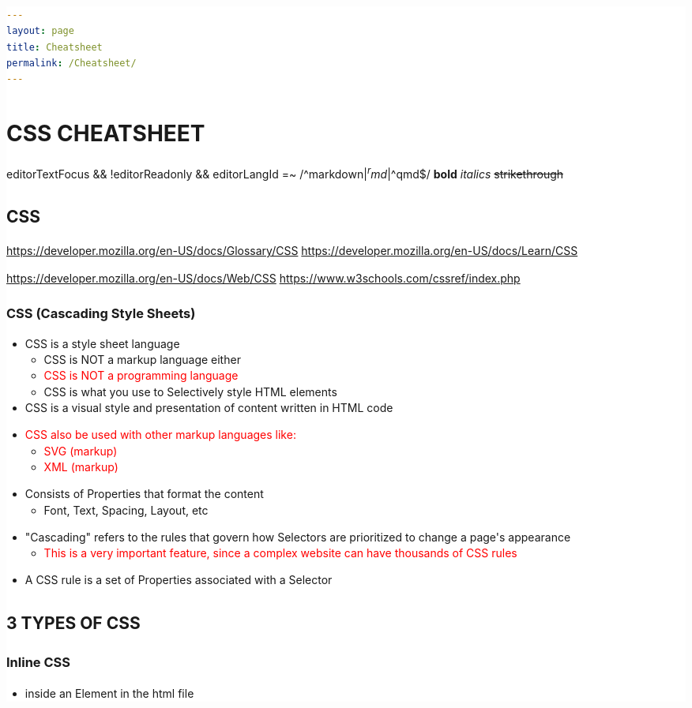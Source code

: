 ```yaml
---
layout: page
title: Cheatsheet
permalink: /Cheatsheet/
---
```


# CSS CHEATSHEET



editorTextFocus && !editorReadonly && editorLangId =~ /^markdown$|^rmd$|^qmd$/
**bold**
*italics*
~~strikethrough~~

## CSS

https://developer.mozilla.org/en-US/docs/Glossary/CSS
https://developer.mozilla.org/en-US/docs/Learn/CSS

https://developer.mozilla.org/en-US/docs/Web/CSS
https://www.w3schools.com/cssref/index.php

### CSS (Cascading Style Sheets)

  - CSS is a style sheet language
    - CSS is NOT a markup language either
    - <span style="color:red">CSS is NOT a programming language</span>    
    - CSS is what you use to Selectively style HTML elements
  - CSS is a visual style and presentation of content written in HTML code
  
  * <span style="color:red">CSS also be used with other markup languages like:</span>
    - <span style="color:red">SVG (markup)</span>
    - <span style="color:red">XML (markup)</span>
    

  - Consists of Properties that format the content
    - Font, Text, Spacing, Layout, etc

  * "Cascading" refers to the rules that govern how Selectors are prioritized to change a page's appearance
    - <span style="color:red">This is a very important feature, since a complex website can have thousands of CSS rules</span>
    

  - A CSS rule is a set of Properties associated with a Selector 


## 3 TYPES OF CSS  



### Inline CSS
  - inside an Element in the html file
